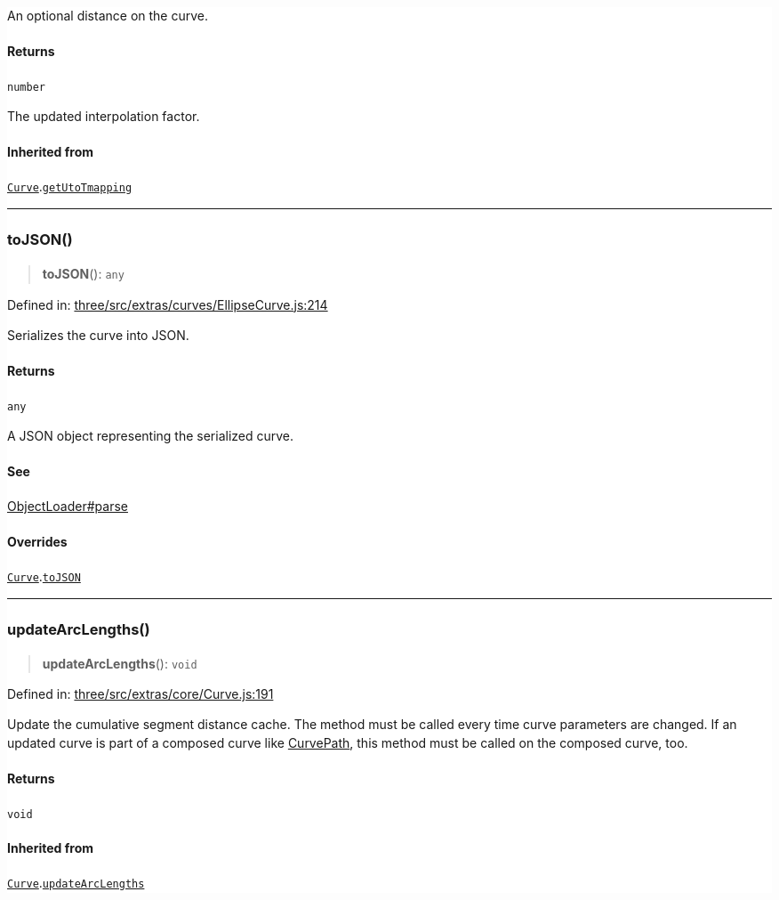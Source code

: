 An optional distance on the curve.

#### Returns

`number`

The updated interpolation factor.

#### Inherited from

[`Curve`](/reference/three/classes/curve/).[`getUtoTmapping`](/reference/three/classes/curve/#getutotmapping)

***

### toJSON()

> **toJSON**(): `any`

Defined in: [three/src/extras/curves/EllipseCurve.js:214](https://github.com/DefinitelyMaybe/three-i18n/blob/fa57b79433d1c349ffb23a78727299c8d4190136/three/src/extras/curves/EllipseCurve.js#L214)

Serializes the curve into JSON.

#### Returns

`any`

A JSON object representing the serialized curve.

#### See

[ObjectLoader#parse](/reference/three/classes/objectloader/#parse)

#### Overrides

[`Curve`](/reference/three/classes/curve/).[`toJSON`](/reference/three/classes/curve/#tojson)

***

### updateArcLengths()

> **updateArcLengths**(): `void`

Defined in: [three/src/extras/core/Curve.js:191](https://github.com/DefinitelyMaybe/three-i18n/blob/fa57b79433d1c349ffb23a78727299c8d4190136/three/src/extras/core/Curve.js#L191)

Update the cumulative segment distance cache. The method must be called
every time curve parameters are changed. If an updated curve is part of a
composed curve like [CurvePath](/reference/three/classes/curvepath/), this method must be called on the
composed curve, too.

#### Returns

`void`

#### Inherited from

[`Curve`](/reference/three/classes/curve/).[`updateArcLengths`](/reference/three/classes/curve/#updatearclengths)
